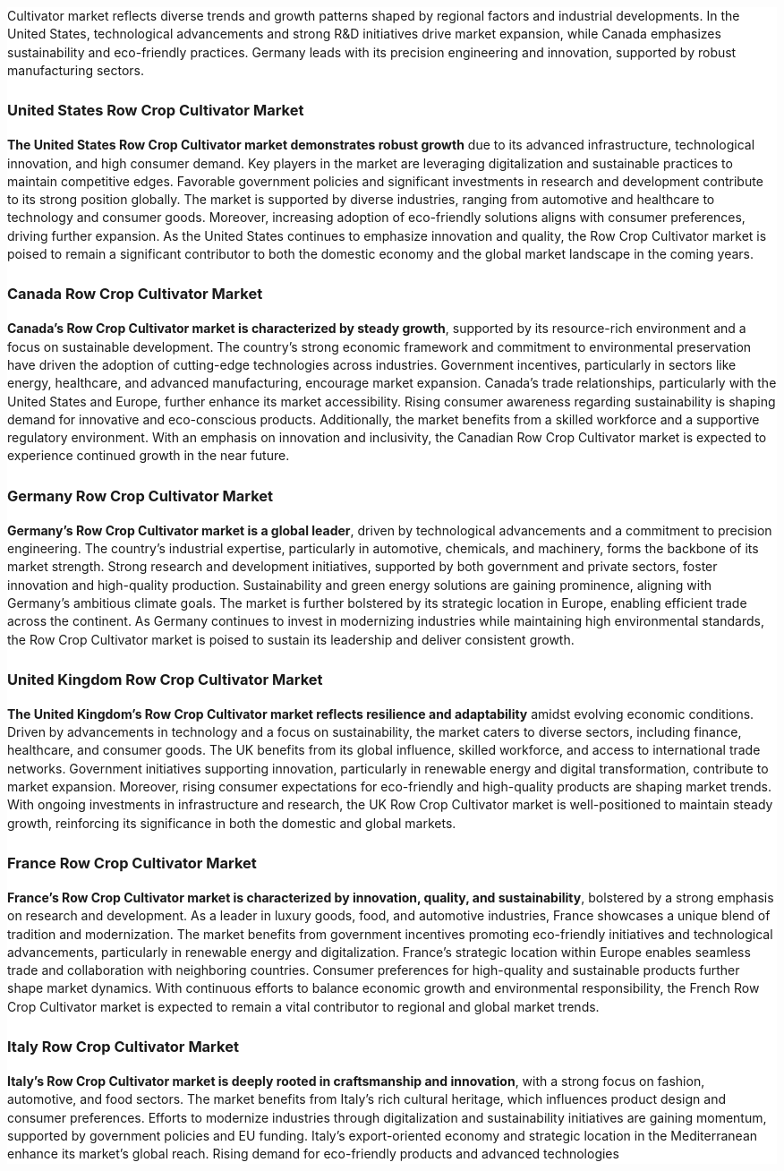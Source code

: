 Cultivator market reflects diverse trends and growth patterns shaped by regional factors and industrial developments. In the United States, technological advancements and strong R&amp;D initiatives drive market expansion, while Canada emphasizes sustainability and eco-friendly practices. Germany leads with its precision engineering and innovation, supported by robust manufacturing sectors.</span></em></p></blockquote><h3><strong>United States Row Crop Cultivator Market</strong></h3><p><strong>The United States Row Crop Cultivator market demonstrates robust growth</strong> due to its advanced infrastructure, technological innovation, and high consumer demand. Key players in the market are leveraging digitalization and sustainable practices to maintain competitive edges. Favorable government policies and significant investments in research and development contribute to its strong position globally. The market is supported by diverse industries, ranging from automotive and healthcare to technology and consumer goods. Moreover, increasing adoption of eco-friendly solutions aligns with consumer preferences, driving further expansion. As the United States continues to emphasize innovation and quality, the Row Crop Cultivator market is poised to remain a significant contributor to both the domestic economy and the global market landscape in the coming years.</p><h3><strong>Canada Row Crop Cultivator Market</strong></h3><p><strong>Canada&rsquo;s Row Crop Cultivator market is characterized by steady growth</strong>, supported by its resource-rich environment and a focus on sustainable development. The country&rsquo;s strong economic framework and commitment to environmental preservation have driven the adoption of cutting-edge technologies across industries. Government incentives, particularly in sectors like energy, healthcare, and advanced manufacturing, encourage market expansion. Canada&rsquo;s trade relationships, particularly with the United States and Europe, further enhance its market accessibility. Rising consumer awareness regarding sustainability is shaping demand for innovative and eco-conscious products. Additionally, the market benefits from a skilled workforce and a supportive regulatory environment. With an emphasis on innovation and inclusivity, the Canadian Row Crop Cultivator market is expected to experience continued growth in the near future.</p><h3><strong>Germany Row Crop Cultivator Market</strong></h3><p><strong>Germany&rsquo;s Row Crop Cultivator market is a global leader</strong>, driven by technological advancements and a commitment to precision engineering. The country&rsquo;s industrial expertise, particularly in automotive, chemicals, and machinery, forms the backbone of its market strength. Strong research and development initiatives, supported by both government and private sectors, foster innovation and high-quality production. Sustainability and green energy solutions are gaining prominence, aligning with Germany&rsquo;s ambitious climate goals. The market is further bolstered by its strategic location in Europe, enabling efficient trade across the continent. As Germany continues to invest in modernizing industries while maintaining high environmental standards, the Row Crop Cultivator market is poised to sustain its leadership and deliver consistent growth.</p><h3><strong>United Kingdom Row Crop Cultivator Market</strong></h3><p><strong>The United Kingdom&rsquo;s Row Crop Cultivator market reflects resilience and adaptability</strong> amidst evolving economic conditions. Driven by advancements in technology and a focus on sustainability, the market caters to diverse sectors, including finance, healthcare, and consumer goods. The UK benefits from its global influence, skilled workforce, and access to international trade networks. Government initiatives supporting innovation, particularly in renewable energy and digital transformation, contribute to market expansion. Moreover, rising consumer expectations for eco-friendly and high-quality products are shaping market trends. With ongoing investments in infrastructure and research, the UK Row Crop Cultivator market is well-positioned to maintain steady growth, reinforcing its significance in both the domestic and global markets.</p><h3><strong>France Row Crop Cultivator Market</strong></h3><p><strong>France&rsquo;s Row Crop Cultivator market is characterized by innovation, quality, and sustainability</strong>, bolstered by a strong emphasis on research and development. As a leader in luxury goods, food, and automotive industries, France showcases a unique blend of tradition and modernization. The market benefits from government incentives promoting eco-friendly initiatives and technological advancements, particularly in renewable energy and digitalization. France&rsquo;s strategic location within Europe enables seamless trade and collaboration with neighboring countries. Consumer preferences for high-quality and sustainable products further shape market dynamics. With continuous efforts to balance economic growth and environmental responsibility, the French Row Crop Cultivator market is expected to remain a vital contributor to regional and global market trends.</p><h3><strong>Italy Row Crop Cultivator Market</strong></h3><p><strong>Italy&rsquo;s Row Crop Cultivator market is deeply rooted in craftsmanship and innovation</strong>, with a strong focus on fashion, automotive, and food sectors. The market benefits from Italy&rsquo;s rich cultural heritage, which influences product design and consumer preferences. Efforts to modernize industries through digitalization and sustainability initiatives are gaining momentum, supported by government policies and EU funding. Italy&rsquo;s export-oriented economy and strategic location in the Mediterranean enhance its market&rsquo;s global reach. Rising demand for eco-friendly products and advanced technologies